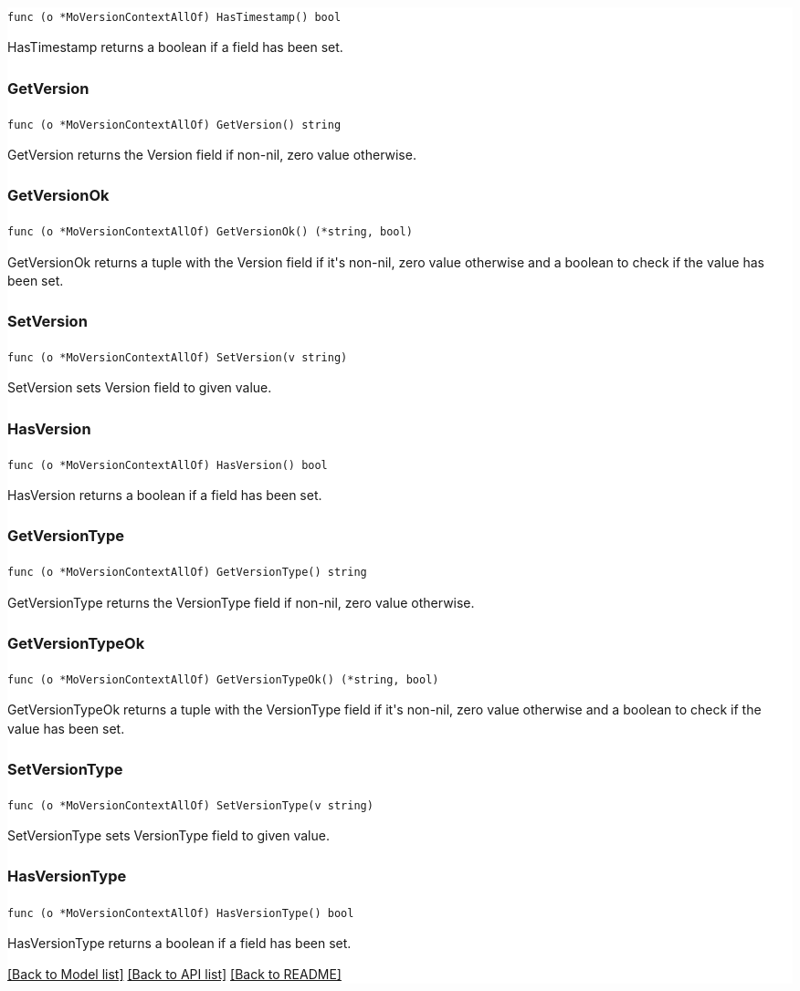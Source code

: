 `func (o *MoVersionContextAllOf) HasTimestamp() bool`

HasTimestamp returns a boolean if a field has been set.

### GetVersion

`func (o *MoVersionContextAllOf) GetVersion() string`

GetVersion returns the Version field if non-nil, zero value otherwise.

### GetVersionOk

`func (o *MoVersionContextAllOf) GetVersionOk() (*string, bool)`

GetVersionOk returns a tuple with the Version field if it's non-nil, zero value otherwise
and a boolean to check if the value has been set.

### SetVersion

`func (o *MoVersionContextAllOf) SetVersion(v string)`

SetVersion sets Version field to given value.

### HasVersion

`func (o *MoVersionContextAllOf) HasVersion() bool`

HasVersion returns a boolean if a field has been set.

### GetVersionType

`func (o *MoVersionContextAllOf) GetVersionType() string`

GetVersionType returns the VersionType field if non-nil, zero value otherwise.

### GetVersionTypeOk

`func (o *MoVersionContextAllOf) GetVersionTypeOk() (*string, bool)`

GetVersionTypeOk returns a tuple with the VersionType field if it's non-nil, zero value otherwise
and a boolean to check if the value has been set.

### SetVersionType

`func (o *MoVersionContextAllOf) SetVersionType(v string)`

SetVersionType sets VersionType field to given value.

### HasVersionType

`func (o *MoVersionContextAllOf) HasVersionType() bool`

HasVersionType returns a boolean if a field has been set.


[[Back to Model list]](../README.md#documentation-for-models) [[Back to API list]](../README.md#documentation-for-api-endpoints) [[Back to README]](../README.md)


